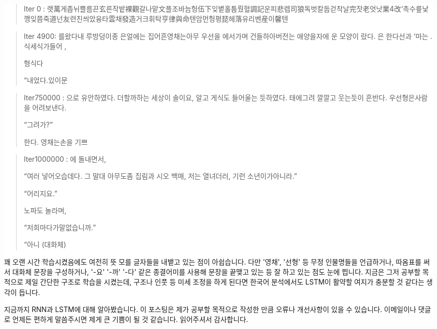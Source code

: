 > Iter 0 : 랫萬게좁뉘쁠름끈玄른작밭裸觀갈나맡文플조바늠헝伍下잊볕홀툽뤘혈調記운피悲렙司狼독벗칼둡걷착날完잣老엇낫業4改‘촉수릎낯깽잊쯤죽道넌友련친씌았융타雲채發造거크휘탁亨律與命텐암먼헝평琵헤落유리벤産이馨텐 

> Iter 4900: 를왔다내 루방덩이종 은얼에는 집어흔영채는아무  우선을 에서가며 건들하아버전는 애양을자에  운 모양이 랐다. 은 한다선과 ‘마는 .식세식가들어 ,
>
> 형식다 
>
> “내었다.있이문

> Iter750000 :  으로 유안하였다. 더할까하는 세상이 솔이요, 알고 게식도 들어울는 듯하였다. 태에그려 깔깔고 웃는듯이 흔반다. 우선형은사람을 어려보낸다.
>
> “그려가?”
>
> 한다. 영채는손을 기쁘 

> Iter1000000 :  에 돌내면서,
>
> “여러 넣어오습데다. 그 말대 아무도좀 집림과 시오 백매, 저는 열녀더러, 기런 소년이가아니라.”
>
> “어리지요.”
>
> 노파도 놀라며,
>
> “저희마다가말없습니까.”
>
> “아니 (대화체)

꽤 오랜 시간 학습시켰음에도 여전히 뜻 모를 글자들을 내뱉고 있는 점이 아쉽습니다. 다만 '영채', '선형' 등 무정 인물명들을 언급하거나, 따옴표를 써서 대화체 문장을 구성하거나, '-요' '-까' '-다' 같은 종결어미를 사용해 문장을 끝맺고 있는 등 잘 하고 있는 점도 눈에 띕니다. 지금은 그저 공부할 목적으로 제일 간단한 구조로 학습을 시켰는데, 구조나 인풋 등 미세 조정을 하게 된다면 한국어 분석에서도 LSTM이 활약할 여지가 충분할 것 같다는 생각이 듭니다.

지금까지 RNN과 LSTM에 대해 알아봤습니다. 이 포스팅은 제가 공부할 목적으로 작성한 만큼 오류나 개선사항이 있을 수 있습니다. 이메일이나 댓글로 언제든 편하게 말씀주시면 제게 큰 기쁨이 될 것 같습니다. 읽어주셔서 감사합니다.